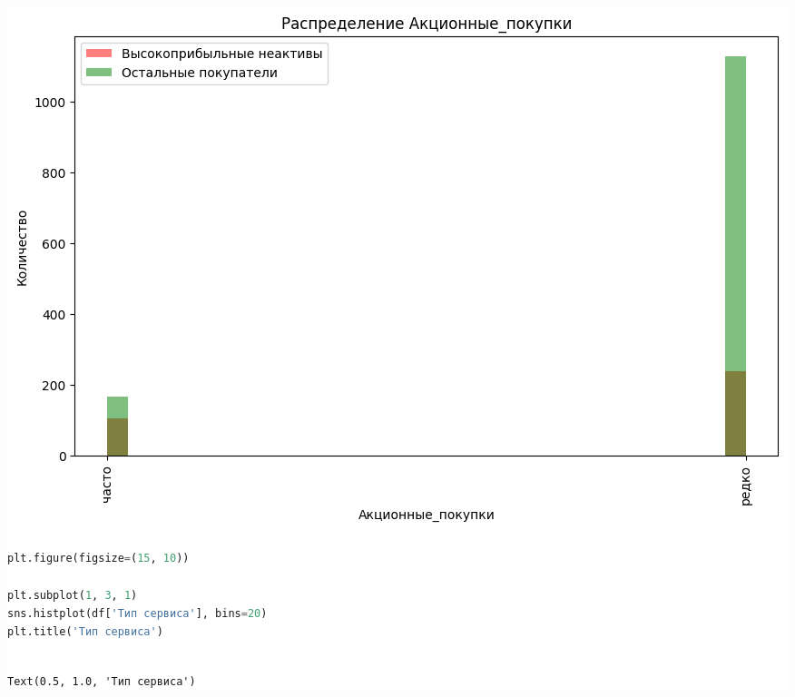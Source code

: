 ![png](output_143_3.png)
    



```python
plt.figure(figsize=(15, 10))

plt.subplot(1, 3, 1)
sns.histplot(df['Тип сервиса'], bins=20)
plt.title('Тип сервиса')



```




    Text(0.5, 1.0, 'Тип сервиса')




    